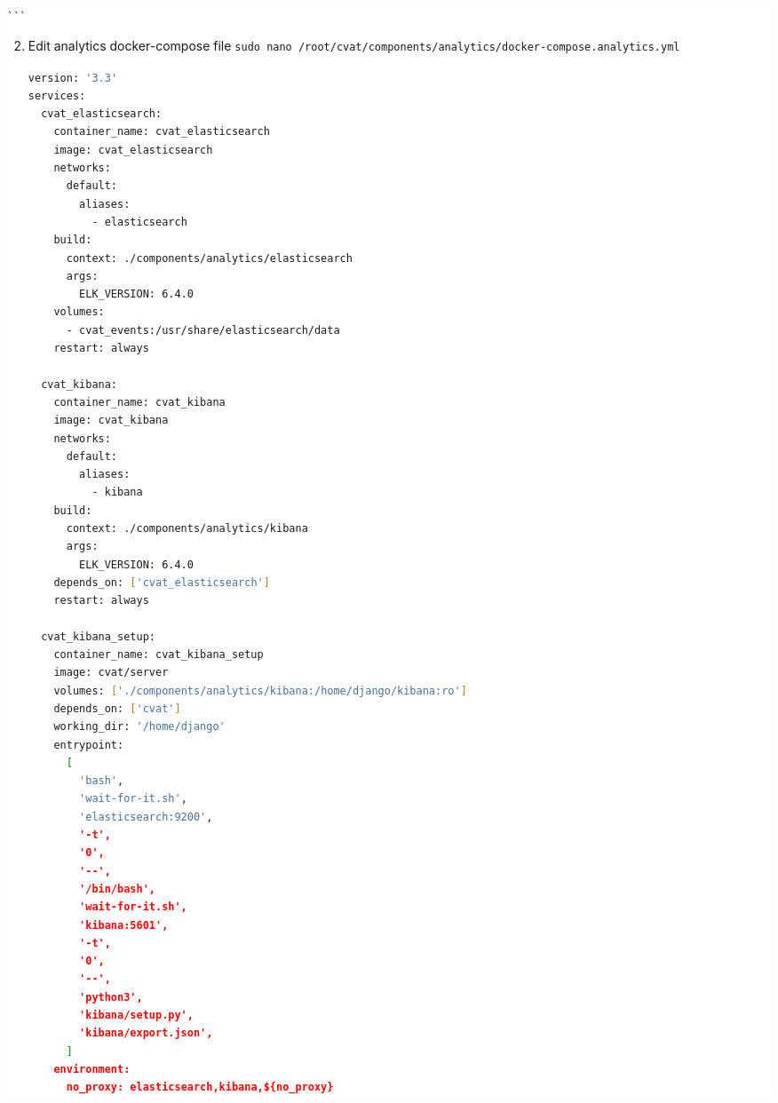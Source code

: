     ```

2.  Edit analytics docker-compose file `sudo nano /root/cvat/components/analytics/docker-compose.analytics.yml`

    ```bash
    version: '3.3'
    services:
      cvat_elasticsearch:
        container_name: cvat_elasticsearch
        image: cvat_elasticsearch
        networks:
          default:
            aliases:
              - elasticsearch
        build:
          context: ./components/analytics/elasticsearch
          args:
            ELK_VERSION: 6.4.0
        volumes:
          - cvat_events:/usr/share/elasticsearch/data
        restart: always

      cvat_kibana:
        container_name: cvat_kibana
        image: cvat_kibana
        networks:
          default:
            aliases:
              - kibana
        build:
          context: ./components/analytics/kibana
          args:
            ELK_VERSION: 6.4.0
        depends_on: ['cvat_elasticsearch']
        restart: always

      cvat_kibana_setup:
        container_name: cvat_kibana_setup
        image: cvat/server
        volumes: ['./components/analytics/kibana:/home/django/kibana:ro']
        depends_on: ['cvat']
        working_dir: '/home/django'
        entrypoint:
          [
            'bash',
            'wait-for-it.sh',
            'elasticsearch:9200',
            '-t',
            '0',
            '--',
            '/bin/bash',
            'wait-for-it.sh',
            'kibana:5601',
            '-t',
            '0',
            '--',
            'python3',
            'kibana/setup.py',
            'kibana/export.json',
          ]
        environment:
          no_proxy: elasticsearch,kibana,${no_proxy}
